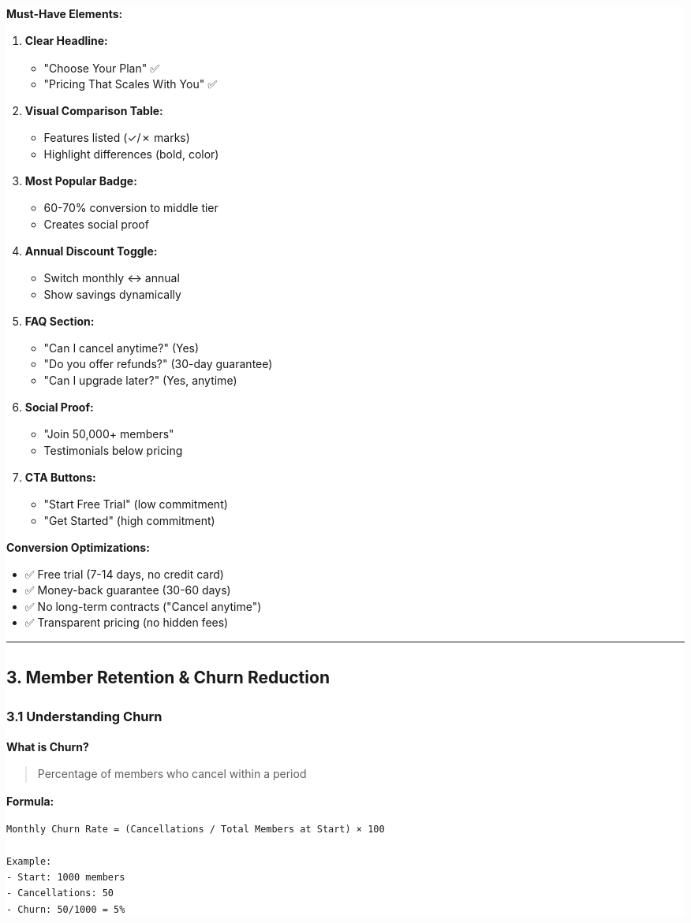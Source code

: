 **Must-Have Elements:**

1. **Clear Headline:**
   - "Choose Your Plan" ✅
   - "Pricing That Scales With You" ✅

2. **Visual Comparison Table:**
   - Features listed (✓/✗ marks)
   - Highlight differences (bold, color)

3. **Most Popular Badge:**
   - 60-70% conversion to middle tier
   - Creates social proof

4. **Annual Discount Toggle:**
   - Switch monthly ↔ annual
   - Show savings dynamically

5. **FAQ Section:**
   - "Can I cancel anytime?" (Yes)
   - "Do you offer refunds?" (30-day guarantee)
   - "Can I upgrade later?" (Yes, anytime)

6. **Social Proof:**
   - "Join 50,000+ members"
   - Testimonials below pricing

7. **CTA Buttons:**
   - "Start Free Trial" (low commitment)
   - "Get Started" (high commitment)

**Conversion Optimizations:**
- ✅ Free trial (7-14 days, no credit card)
- ✅ Money-back guarantee (30-60 days)
- ✅ No long-term contracts ("Cancel anytime")
- ✅ Transparent pricing (no hidden fees)

---

## 3. Member Retention & Churn Reduction

### 3.1 Understanding Churn

**What is Churn?**
> Percentage of members who cancel within a period

**Formula:**
```
Monthly Churn Rate = (Cancellations / Total Members at Start) × 100

Example:
- Start: 1000 members
- Cancellations: 50
- Churn: 50/1000 = 5%
```
